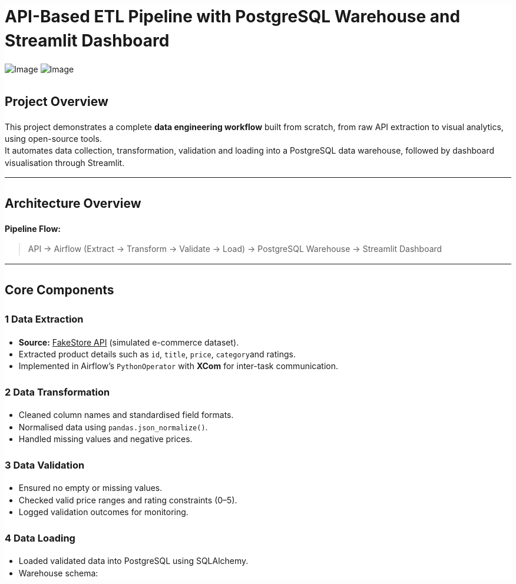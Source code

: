 # API-Based ETL Pipeline with PostgreSQL Warehouse and Streamlit Dashboard

<img width="1920" height="823" alt="Image" src="https://github.com/user-attachments/assets/2a855306-79a9-4c3d-91c6-f91300c76dfc" />

<img width="1920" height="809" alt="Image" src="https://github.com/user-attachments/assets/1df18005-0ba3-40f8-9ff7-016be2cb336b" />

## Project Overview

This project demonstrates a complete **data engineering workflow** built from scratch, from raw API extraction to visual analytics, using open-source tools.  
It automates data collection, transformation, validation and loading into a PostgreSQL data warehouse, followed by dashboard visualisation through Streamlit.

---

## Architecture Overview

**Pipeline Flow:**

> API → Airflow (Extract → Transform → Validate → Load) → PostgreSQL Warehouse → Streamlit Dashboard

---

## Core Components

### 1 Data Extraction

- **Source:** [FakeStore API](https://fakestoreapi.com/) (simulated e-commerce dataset).
- Extracted product details such as `id`, `title`, `price`, `category`and ratings.
- Implemented in Airflow’s `PythonOperator` with **XCom** for inter-task communication.

### 2 Data Transformation

- Cleaned column names and standardised field formats.
- Normalised data using `pandas.json_normalize()`.
- Handled missing values and negative prices.

### 3 Data Validation

- Ensured no empty or missing values.
- Checked valid price ranges and rating constraints (0–5).
- Logged validation outcomes for monitoring.

### 4 Data Loading

- Loaded validated data into PostgreSQL using SQLAlchemy.
- Warehouse schema:
